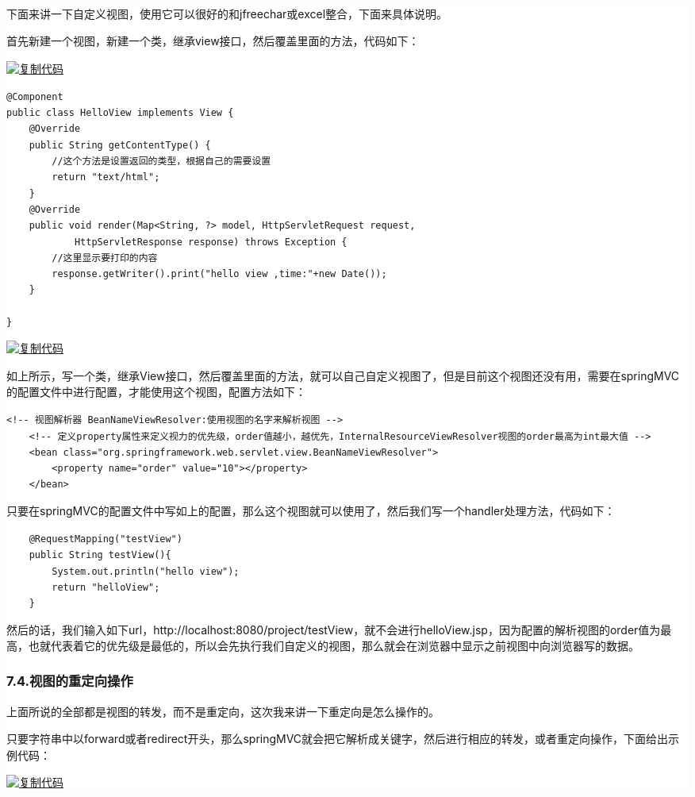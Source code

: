 下面来讲一下自定义视图，使用它可以很好的和jfreechar或excel整合，下面来具体说明。

首先新建一个视图，新建一个类，继承view接口，然后覆盖里面的方法，代码如下：

[![复制代码](http://common.cnblogs.com/images/copycode.gif)](javascript:void(0);)

```
@Component
public class HelloView implements View {
    @Override
    public String getContentType() {
        //这个方法是设置返回的类型，根据自己的需要设置
        return "text/html";
    }
    @Override
    public void render(Map<String, ?> model, HttpServletRequest request,
            HttpServletResponse response) throws Exception {
        //这里显示要打印的内容
        response.getWriter().print("hello view ,time:"+new Date());
    }

}
```

[![复制代码](http://common.cnblogs.com/images/copycode.gif)](javascript:void(0);)

如上所示，写一个类，继承View接口，然后覆盖里面的方法，就可以自己自定义视图了，但是目前这个视图还没有用，需要在springMVC的配置文件中进行配置，才能使用这个视图，配置方法如下：

```
<!-- 视图解析器 BeanNameViewResolver:使用视图的名字来解析视图 -->
    <!-- 定义property属性来定义视力的优先级，order值越小，越优先，InternalResourceViewResolver视图的order最高为int最大值 -->
    <bean class="org.springframework.web.servlet.view.BeanNameViewResolver">
        <property name="order" value="10"></property>
    </bean>
```

只要在springMVC的配置文件中写如上的配置，那么这个视图就可以使用了，然后我们写一个handler处理方法，代码如下：

```
    @RequestMapping("testView")
    public String testView(){
        System.out.println("hello view");
        return "helloView";
    }
```

然后的话，我们输入如下url，http://localhost:8080/project/testView，就不会进行helloView.jsp，因为配置的解析视图的order值为最高，也就代表着它的优先级是最低的，所以会先执行我们自定义的视图，那么就会在浏览器中显示之前视图中向浏览器写的数据。

 

### 7.4.视图的重定向操作

上面所说的全部都是视图的转发，而不是重定向，这次我来讲一下重定向是怎么操作的。

只要字符串中以forward或者redirect开头，那么springMVC就会把它解析成关键字，然后进行相应的转发，或者重定向操作，下面给出示例代码：

[![复制代码](http://common.cnblogs.com/images/copycode.gif)](javascript:void(0);)

